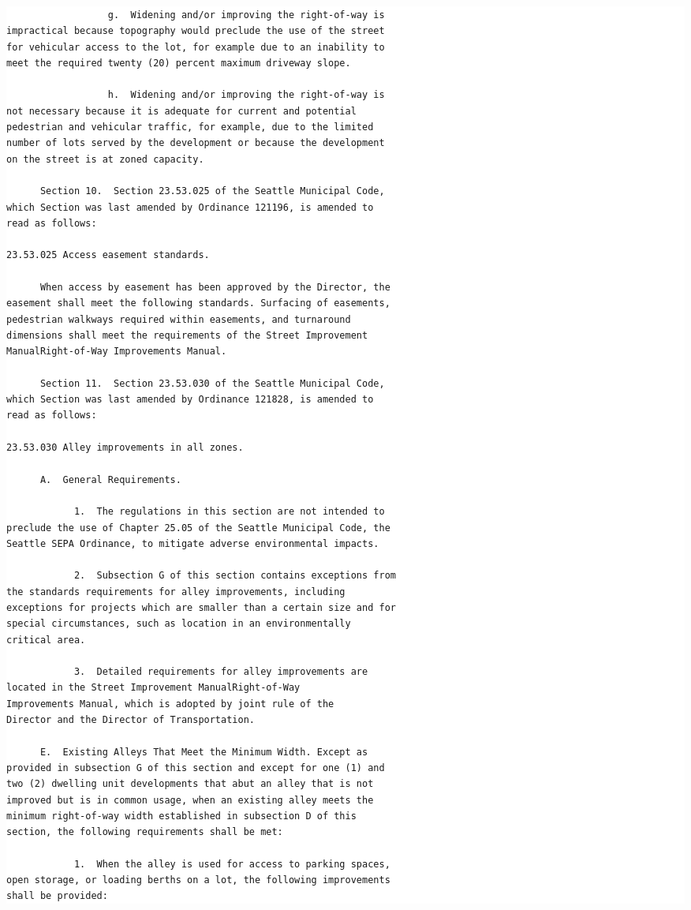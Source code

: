                      g.  Widening and/or improving the right-of-way is  
    impractical because topography would preclude the use of the street  
    for vehicular access to the lot, for example due to an inability to  
    meet the required twenty (20) percent maximum driveway slope.  
  
                      h.  Widening and/or improving the right-of-way is  
    not necessary because it is adequate for current and potential  
    pedestrian and vehicular traffic, for example, due to the limited  
    number of lots served by the development or because the development  
    on the street is at zoned capacity.  
  
          Section 10.  Section 23.53.025 of the Seattle Municipal Code,  
    which Section was last amended by Ordinance 121196, is amended to  
    read as follows:  
  
    23.53.025 Access easement standards.  
  
          When access by easement has been approved by the Director, the  
    easement shall meet the following standards. Surfacing of easements,  
    pedestrian walkways required within easements, and turnaround  
    dimensions shall meet the requirements of the Street Improvement  
    ManualRight-of-Way Improvements Manual.  
  
          Section 11.  Section 23.53.030 of the Seattle Municipal Code,  
    which Section was last amended by Ordinance 121828, is amended to  
    read as follows:  
  
    23.53.030 Alley improvements in all zones.  
  
          A.  General Requirements.  
  
                1.  The regulations in this section are not intended to  
    preclude the use of Chapter 25.05 of the Seattle Municipal Code, the  
    Seattle SEPA Ordinance, to mitigate adverse environmental impacts.  
  
                2.  Subsection G of this section contains exceptions from  
    the standards requirements for alley improvements, including  
    exceptions for projects which are smaller than a certain size and for  
    special circumstances, such as location in an environmentally  
    critical area.  
  
                3.  Detailed requirements for alley improvements are  
    located in the Street Improvement ManualRight-of-Way  
    Improvements Manual, which is adopted by joint rule of the  
    Director and the Director of Transportation.  
  
          E.  Existing Alleys That Meet the Minimum Width. Except as  
    provided in subsection G of this section and except for one (1) and  
    two (2) dwelling unit developments that abut an alley that is not  
    improved but is in common usage, when an existing alley meets the  
    minimum right-of-way width established in subsection D of this  
    section, the following requirements shall be met:  
  
                1.  When the alley is used for access to parking spaces,  
    open storage, or loading berths on a lot, the following improvements  
    shall be provided:  
  